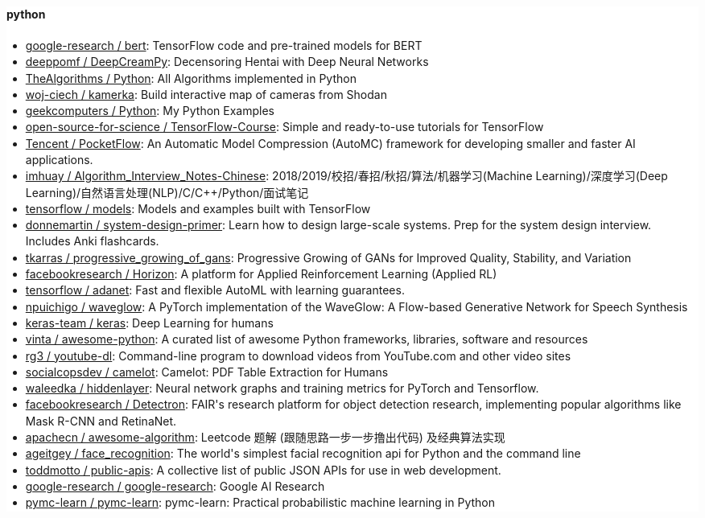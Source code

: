 #### python
* [google-research / bert](https://github.com/google-research/bert): TensorFlow code and pre-trained models for BERT
* [deeppomf / DeepCreamPy](https://github.com/deeppomf/DeepCreamPy): Decensoring Hentai with Deep Neural Networks
* [TheAlgorithms / Python](https://github.com/TheAlgorithms/Python): All Algorithms implemented in Python
* [woj-ciech / kamerka](https://github.com/woj-ciech/kamerka): Build interactive map of cameras from Shodan
* [geekcomputers / Python](https://github.com/geekcomputers/Python): My Python Examples
* [open-source-for-science / TensorFlow-Course](https://github.com/open-source-for-science/TensorFlow-Course): Simple and ready-to-use tutorials for TensorFlow
* [Tencent / PocketFlow](https://github.com/Tencent/PocketFlow): An Automatic Model Compression (AutoMC) framework for developing smaller and faster AI applications.
* [imhuay / Algorithm_Interview_Notes-Chinese](https://github.com/imhuay/Algorithm_Interview_Notes-Chinese): 2018/2019/校招/春招/秋招/算法/机器学习(Machine Learning)/深度学习(Deep Learning)/自然语言处理(NLP)/C/C++/Python/面试笔记
* [tensorflow / models](https://github.com/tensorflow/models): Models and examples built with TensorFlow
* [donnemartin / system-design-primer](https://github.com/donnemartin/system-design-primer): Learn how to design large-scale systems. Prep for the system design interview. Includes Anki flashcards.
* [tkarras / progressive_growing_of_gans](https://github.com/tkarras/progressive_growing_of_gans): Progressive Growing of GANs for Improved Quality, Stability, and Variation
* [facebookresearch / Horizon](https://github.com/facebookresearch/Horizon): A platform for Applied Reinforcement Learning (Applied RL)
* [tensorflow / adanet](https://github.com/tensorflow/adanet): Fast and flexible AutoML with learning guarantees.
* [npuichigo / waveglow](https://github.com/npuichigo/waveglow): A PyTorch implementation of the WaveGlow: A Flow-based Generative Network for Speech Synthesis
* [keras-team / keras](https://github.com/keras-team/keras): Deep Learning for humans
* [vinta / awesome-python](https://github.com/vinta/awesome-python): A curated list of awesome Python frameworks, libraries, software and resources
* [rg3 / youtube-dl](https://github.com/rg3/youtube-dl): Command-line program to download videos from YouTube.com and other video sites
* [socialcopsdev / camelot](https://github.com/socialcopsdev/camelot): Camelot: PDF Table Extraction for Humans
* [waleedka / hiddenlayer](https://github.com/waleedka/hiddenlayer): Neural network graphs and training metrics for PyTorch and Tensorflow.
* [facebookresearch / Detectron](https://github.com/facebookresearch/Detectron): FAIR's research platform for object detection research, implementing popular algorithms like Mask R-CNN and RetinaNet.
* [apachecn / awesome-algorithm](https://github.com/apachecn/awesome-algorithm): Leetcode 题解 (跟随思路一步一步撸出代码) 及经典算法实现
* [ageitgey / face_recognition](https://github.com/ageitgey/face_recognition): The world's simplest facial recognition api for Python and the command line
* [toddmotto / public-apis](https://github.com/toddmotto/public-apis): A collective list of public JSON APIs for use in web development.
* [google-research / google-research](https://github.com/google-research/google-research): Google AI Research
* [pymc-learn / pymc-learn](https://github.com/pymc-learn/pymc-learn): pymc-learn: Practical probabilistic machine learning in Python
